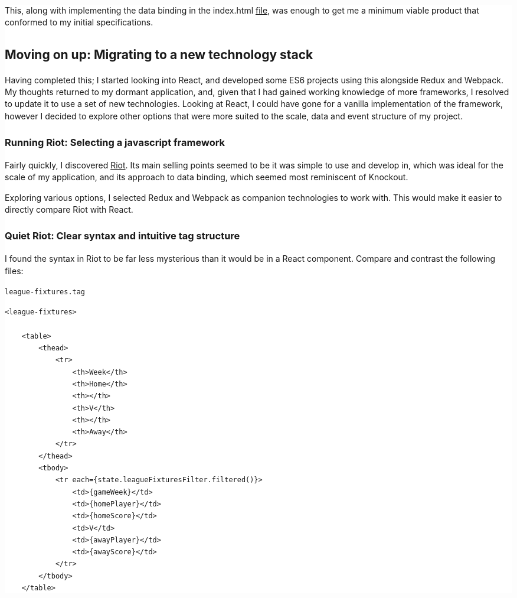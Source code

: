 This, along with implementing the data binding in the index.html [file](https://github.com/drewmiley/PoolLeague/blob/93ca232f32250999959fa2a3622e8e99525fc07b/index.html), was enough to get me a minimum viable product that conformed to my initial specifications.

## Moving on up: Migrating to a new technology stack

Having completed this; I started looking into React, and developed some ES6 projects using this alongside Redux and Webpack. My thoughts returned to my dormant application, and, given that I had gained working knowledge of more frameworks, I resolved to update it to use a set of new technologies. Looking at React, I could have gone for a vanilla implementation of the framework, however I decided to explore other options that were more suited to the scale, data and event structure of my project.  

### Running Riot: Selecting a javascript framework

Fairly quickly, I discovered [Riot](https://github.com/riot/riot). Its main selling points seemed to be it was simple to use and develop in, which was ideal for the scale of my application, and its approach to data binding, which seemed most reminiscent of Knockout.

Exploring various options, I selected Redux and Webpack as companion technologies to work with. This would make it easier to directly compare Riot with React.

### Quiet Riot: Clear syntax and intuitive tag structure

I found the syntax in Riot to be far less mysterious than it would be in a React component. Compare and contrast the following files:

`league-fixtures.tag`

    <league-fixtures>

        <table>
            <thead>
                <tr>
                    <th>Week</th>
                    <th>Home</th>
                    <th></th>
                    <th>V</th>
                    <th></th>
                    <th>Away</th>
                </tr>
            </thead>
            <tbody>
                <tr each={state.leagueFixturesFilter.filtered()}>
                    <td>{gameWeek}</td>
                    <td>{homePlayer}</td>
                    <td>{homeScore}</td>
                    <td>V</td>
                    <td>{awayPlayer}</td>
                    <td>{awayScore}</td>
                </tr>    
            </tbody>
        </table>
